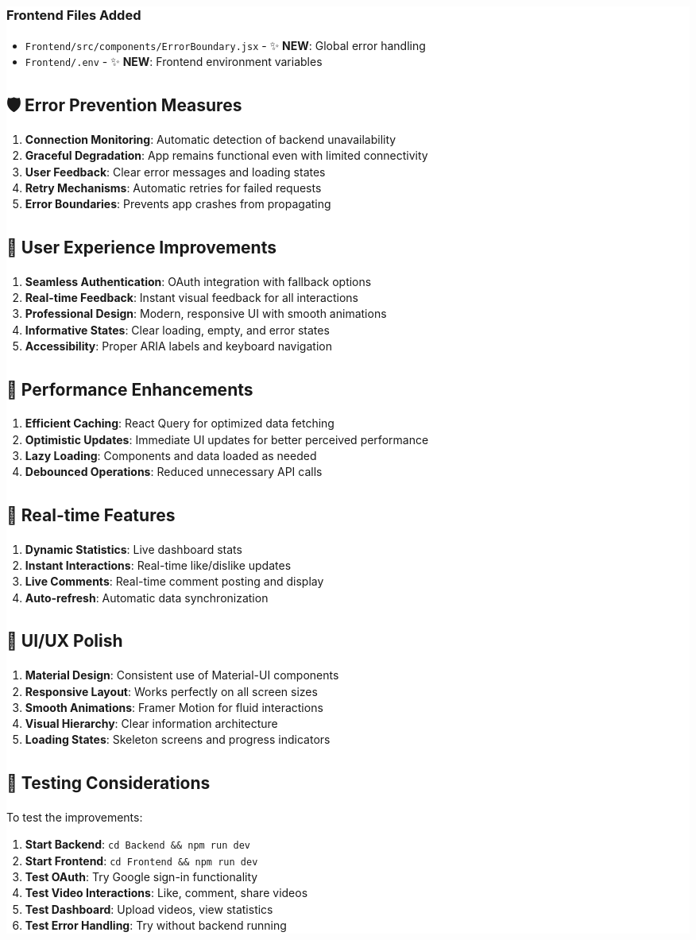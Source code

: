 
### Frontend Files Added
- `Frontend/src/components/ErrorBoundary.jsx` - ✨ **NEW**: Global error handling
- `Frontend/.env` - ✨ **NEW**: Frontend environment variables

## 🛡️ Error Prevention Measures

1. **Connection Monitoring**: Automatic detection of backend unavailability
2. **Graceful Degradation**: App remains functional even with limited connectivity
3. **User Feedback**: Clear error messages and loading states
4. **Retry Mechanisms**: Automatic retries for failed requests
5. **Error Boundaries**: Prevents app crashes from propagating

## 🎯 User Experience Improvements

1. **Seamless Authentication**: OAuth integration with fallback options
2. **Real-time Feedback**: Instant visual feedback for all interactions
3. **Professional Design**: Modern, responsive UI with smooth animations
4. **Informative States**: Clear loading, empty, and error states
5. **Accessibility**: Proper ARIA labels and keyboard navigation

## 🚀 Performance Enhancements

1. **Efficient Caching**: React Query for optimized data fetching
2. **Optimistic Updates**: Immediate UI updates for better perceived performance
3. **Lazy Loading**: Components and data loaded as needed
4. **Debounced Operations**: Reduced unnecessary API calls

## 🔄 Real-time Features

1. **Dynamic Statistics**: Live dashboard stats
2. **Instant Interactions**: Real-time like/dislike updates
3. **Live Comments**: Real-time comment posting and display
4. **Auto-refresh**: Automatic data synchronization

## 🎨 UI/UX Polish

1. **Material Design**: Consistent use of Material-UI components
2. **Responsive Layout**: Works perfectly on all screen sizes
3. **Smooth Animations**: Framer Motion for fluid interactions
4. **Visual Hierarchy**: Clear information architecture
5. **Loading States**: Skeleton screens and progress indicators

## 🧪 Testing Considerations

To test the improvements:

1. **Start Backend**: `cd Backend && npm run dev`
2. **Start Frontend**: `cd Frontend && npm run dev`
3. **Test OAuth**: Try Google sign-in functionality
4. **Test Video Interactions**: Like, comment, share videos
5. **Test Dashboard**: Upload videos, view statistics
6. **Test Error Handling**: Try without backend running
